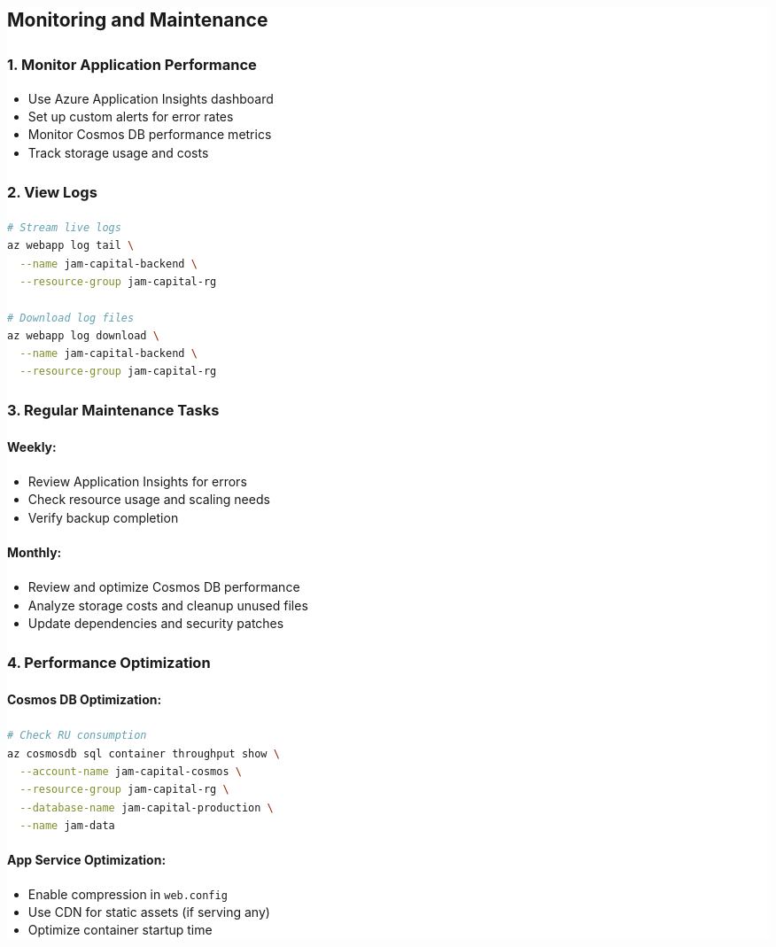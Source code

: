 ## Monitoring and Maintenance

### 1. Monitor Application Performance

- Use Azure Application Insights dashboard
- Set up custom alerts for error rates
- Monitor Cosmos DB performance metrics
- Track storage usage and costs

### 2. View Logs

```bash
# Stream live logs
az webapp log tail \
  --name jam-capital-backend \
  --resource-group jam-capital-rg

# Download log files
az webapp log download \
  --name jam-capital-backend \
  --resource-group jam-capital-rg
```

### 3. Regular Maintenance Tasks

#### Weekly:

- Review Application Insights for errors
- Check resource usage and scaling needs
- Verify backup completion

#### Monthly:

- Review and optimize Cosmos DB performance
- Analyze storage costs and cleanup unused files
- Update dependencies and security patches

### 4. Performance Optimization

#### Cosmos DB Optimization:

```bash
# Check RU consumption
az cosmosdb sql container throughput show \
  --account-name jam-capital-cosmos \
  --resource-group jam-capital-rg \
  --database-name jam-capital-production \
  --name jam-data
```

#### App Service Optimization:

- Enable compression in `web.config`
- Use CDN for static assets (if serving any)
- Optimize container startup time
